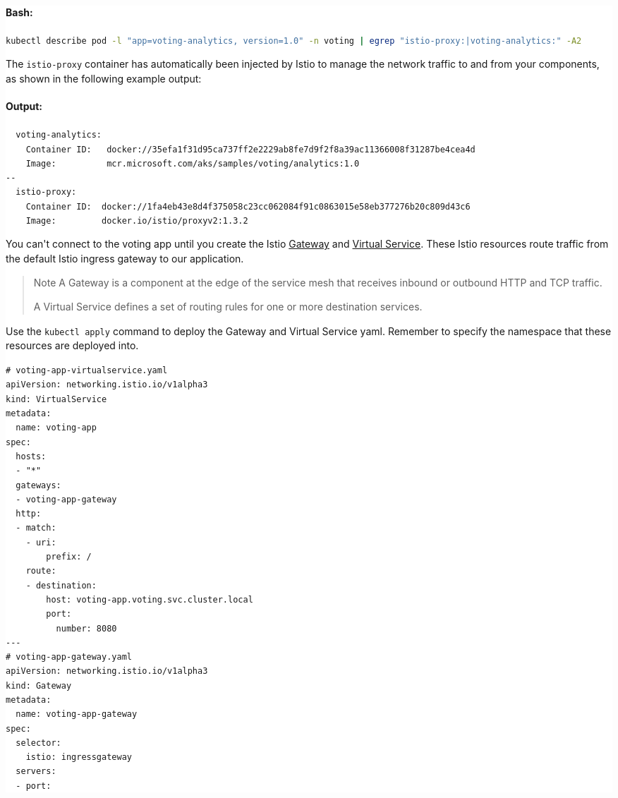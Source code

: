#### Bash:

```Bash
kubectl describe pod -l "app=voting-analytics, version=1.0" -n voting | egrep "istio-proxy:|voting-analytics:" -A2
```

The `istio-proxy` container has automatically been injected by Istio to manage the network traffic to and from your components, as shown in the following example output:

#### Output:

```Console
  voting-analytics:
    Container ID:   docker://35efa1f31d95ca737ff2e2229ab8fe7d9f2f8a39ac11366008f31287be4cea4d
    Image:          mcr.microsoft.com/aks/samples/voting/analytics:1.0
--
  istio-proxy:
    Container ID:  docker://1fa4eb43e8d4f375058c23cc062084f91c0863015e58eb377276b20c809d43c6
    Image:         docker.io/istio/proxyv2:1.3.2
```

You can't connect to the voting app until you create the Istio [Gateway](https://istio.io/docs/reference/config/networking/v1alpha3/gateway/) and [Virtual Service](https://istio.io/docs/reference/config/networking/v1alpha3/virtual-service/). These Istio resources route traffic from the default Istio ingress gateway to our application.

> Note
> A Gateway is a component at the edge of the service mesh that receives inbound or outbound HTTP and TCP traffic.
>
> A Virtual Service defines a set of routing rules for one or more destination services.

Use the `kubectl apply` command to deploy the Gateway and Virtual Service yaml. Remember to specify the namespace that these resources are deployed into.

```
# voting-app-virtualservice.yaml
apiVersion: networking.istio.io/v1alpha3
kind: VirtualService
metadata:
  name: voting-app
spec:
  hosts:
  - "*"
  gateways:
  - voting-app-gateway
  http:
  - match:
    - uri:
        prefix: /
    route:
    - destination:
        host: voting-app.voting.svc.cluster.local
        port:
          number: 8080
---
# voting-app-gateway.yaml
apiVersion: networking.istio.io/v1alpha3
kind: Gateway
metadata:
  name: voting-app-gateway
spec:
  selector:
    istio: ingressgateway
  servers:
  - port:
```